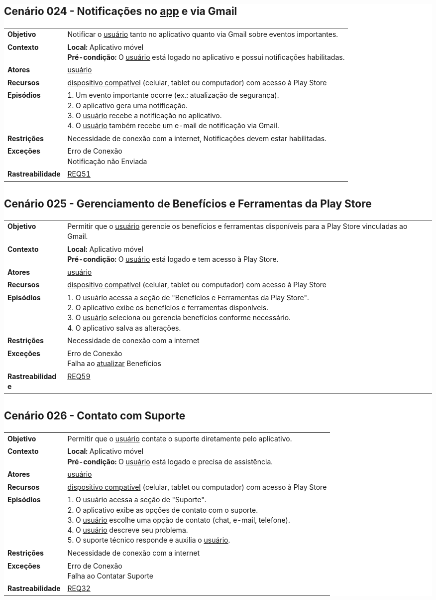 
## Cenário 024 - Notificações no [app](lexico.md#app)  e via Gmail

|  |  |
|----------------|------------------------------------------------------------------------------------|
| **Objetivo**   | Notificar o [usuário](lexico.md#usuario) tanto no aplicativo quanto via Gmail sobre eventos importantes. |
| **Contexto**   | **Local:** Aplicativo móvel <br> **Pré-condição:** O [usuário](lexico.md#usuario) está logado no aplicativo e possui notificações habilitadas. |
| **Atores**     | [usuário](lexico.md#usuario) |
| **Recursos**   | [dispositivo compatível](lexico.md#dispositivo-compatível) (celular, tablet ou computador) com acesso à Play Store |
| **Episódios**  | 1. Um evento importante ocorre (ex.: atualização de segurança). <br> 2. O aplicativo gera uma notificação. <br> 3. O [usuário](lexico.md#usuario) recebe a notificação no aplicativo. <br> 4. O [usuário](lexico.md#usuario) também recebe um e-mail de notificação via Gmail. |
| **Restrições** | Necessidade de conexão com a internet, Notificações devem estar habilitadas. |
| **Exceções**   | Erro de Conexão<br> Notificação não Enviada |
| **Rastreabilidade** | [REQ51](../elicitacao/elicitacao.md#REQ51) |


## Cenário 025 - Gerenciamento de Benefícios e Ferramentas da Play Store

|  |  |
|----------------|---------------------------------------------------------------------------------------------------------------|
| **Objetivo**   | Permitir que o [usuário](lexico.md#usuario) gerencie os benefícios e ferramentas disponíveis para a Play Store vinculadas ao Gmail. |
| **Contexto**   | **Local:** Aplicativo móvel <br> **Pré-condição:** O [usuário](lexico.md#usuario) está logado e tem acesso à Play Store. |
| **Atores**     | [usuário](lexico.md#usuario) |
| **Recursos**   | [dispositivo compatível](lexico.md#dispositivo-compatível) (celular, tablet ou computador) com acesso à Play Store |
| **Episódios**  | 1. O [usuário](lexico.md#usuario) acessa a seção de "Benefícios e Ferramentas da Play Store". <br> 2. O aplicativo exibe os benefícios e ferramentas disponíveis. <br> 3. O [usuário](lexico.md#usuario) seleciona ou gerencia benefícios conforme necessário. <br> 4. O aplicativo salva as alterações. |
| **Restrições** | Necessidade de conexão com a internet |
| **Exceções**   | Erro de Conexão<br> Falha ao [atualizar](lexico.md#atualizar) Benefícios |
| **Rastreabilidade** | [REQ59](../elicitacao/elicitacao.md#REQ59) |


## Cenário 026 - Contato com Suporte

|  |  |
|----------------|-----------------------------------------------------------------------|
| **Objetivo**   | Permitir que o [usuário](lexico.md#usuario) contate o suporte diretamente pelo aplicativo. |
| **Contexto**   | **Local:** Aplicativo móvel <br> **Pré-condição:** O [usuário](lexico.md#usuario) está logado e precisa de assistência. |
| **Atores**     | [usuário](lexico.md#usuario) |
| **Recursos**   | [dispositivo compatível](lexico.md#dispositivo-compatível) (celular, tablet ou computador) com acesso à Play Store |
| **Episódios**  | 1. O [usuário](lexico.md#usuario) acessa a seção de "Suporte". <br> 2. O aplicativo exibe as opções de contato com o suporte. <br> 3. O [usuário](lexico.md#usuario) escolhe uma opção de contato (chat, e-mail, telefone). <br> 4. O [usuário](lexico.md#usuario) descreve seu problema. <br> 5. O suporte técnico responde e auxilia o [usuário](lexico.md#usuario). |
| **Restrições** | Necessidade de conexão com a internet |
| **Exceções**   | Erro de Conexão<br> Falha ao Contatar Suporte |
| **Rastreabilidade** | [REQ32](../elicitacao/elicitacao.md#REQ32) |
